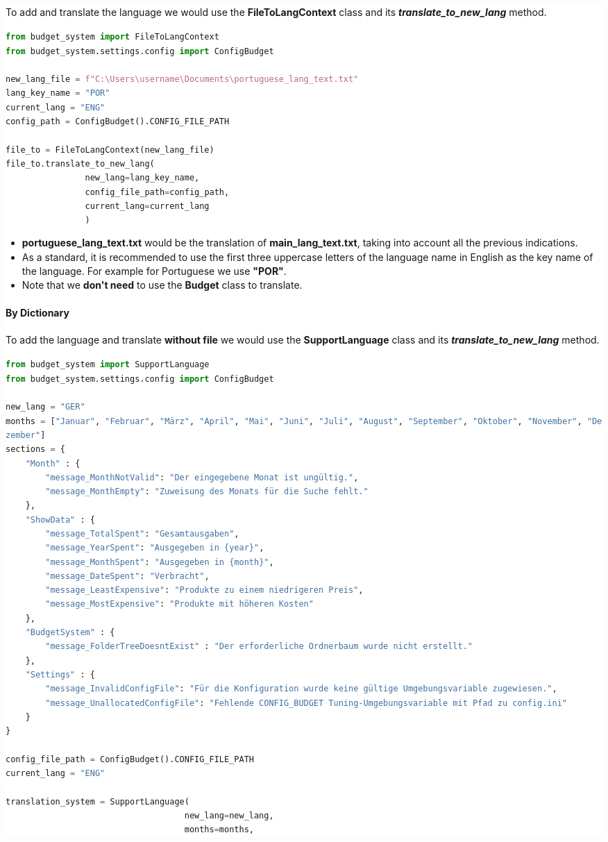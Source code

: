 
To add and translate the language we would use the **FileToLangContext** class and its **_translate_to_new_lang_** method.
```python
from budget_system import FileToLangContext
from budget_system.settings.config import ConfigBudget

new_lang_file = f"C:\Users\username\Documents\portuguese_lang_text.txt"
lang_key_name = "POR"
current_lang = "ENG"
config_path = ConfigBudget().CONFIG_FILE_PATH

file_to = FileToLangContext(new_lang_file)
file_to.translate_to_new_lang(
                new_lang=lang_key_name,
                config_file_path=config_path,
                current_lang=current_lang
                )
```
* **portuguese_lang_text.txt** would be the translation of **main_lang_text.txt**, taking into account all the previous indications.
* As a standard, it is recommended to use the first three uppercase letters of the language name in English as the key name of the language. For example for Portuguese we use **"POR"**.
* Note that we **don't need** to use the **Budget** class to translate.
#### By Dictionary
To add the language and translate **without file** we would use the **SupportLanguage** class and its **_translate_to_new_lang_** method.
```python
from budget_system import SupportLanguage
from budget_system.settings.config import ConfigBudget

new_lang = "GER"
months = ["Januar", "Februar", "März", "April", "Mai", "Juni", "Juli", "August", "September", "Oktober", "November", "Dezember"]
sections = {
    "Month" : {
        "message_MonthNotValid": "Der eingegebene Monat ist ungültig.",
        "message_MonthEmpty": "Zuweisung des Monats für die Suche fehlt."
    },
    "ShowData" : {
        "message_TotalSpent": "Gesamtausgaben",
        "message_YearSpent": "Ausgegeben in {year}",
        "message_MonthSpent": "Ausgegeben in {month}",
        "message_DateSpent": "Verbracht",
        "message_LeastExpensive": "Produkte zu einem niedrigeren Preis",
        "message_MostExpensive": "Produkte mit höheren Kosten"
    },
    "BudgetSystem" : {
        "message_FolderTreeDoesntExist" : "Der erforderliche Ordnerbaum wurde nicht erstellt."
    },
    "Settings" : {
        "message_InvalidConfigFile": "Für die Konfiguration wurde keine gültige Umgebungsvariable zugewiesen.",
        "message_UnallocatedConfigFile": "Fehlende CONFIG_BUDGET Tuning-Umgebungsvariable mit Pfad zu config.ini"
    }
}

config_file_path = ConfigBudget().CONFIG_FILE_PATH
current_lang = "ENG"

translation_system = SupportLanguage(
                                    new_lang=new_lang,
                                    months=months,
```

[pandas install]: https://pypi.org/project/pandas/
[colorama install]: https://pypi.org/project/colorama/
[numpy install]: https://pypi.org/project/numpy/
[date format python]: https://docs.python.org/3/library/datetime.html#strftime-and-strptime-format-codes